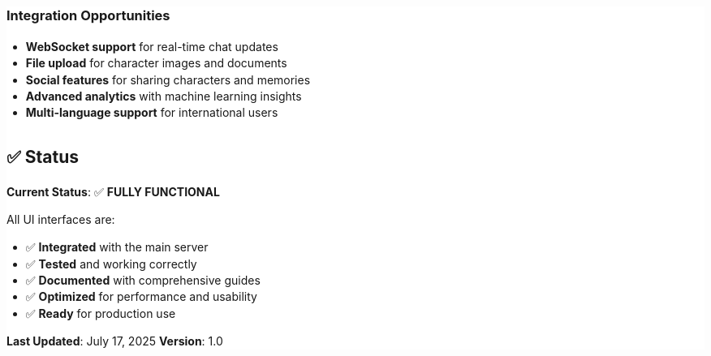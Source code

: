 ### Integration Opportunities
- **WebSocket support** for real-time chat updates
- **File upload** for character images and documents
- **Social features** for sharing characters and memories
- **Advanced analytics** with machine learning insights
- **Multi-language support** for international users

## ✅ Status

**Current Status**: ✅ **FULLY FUNCTIONAL**

All UI interfaces are:
- ✅ **Integrated** with the main server
- ✅ **Tested** and working correctly
- ✅ **Documented** with comprehensive guides
- ✅ **Optimized** for performance and usability
- ✅ **Ready** for production use

**Last Updated**: July 17, 2025
**Version**: 1.0 